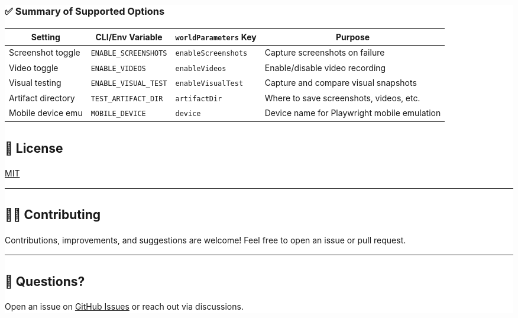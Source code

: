 
### ✅ Summary of Supported Options

| Setting            | CLI/Env Variable     | `worldParameters` Key | Purpose                                     |
| ------------------ | -------------------- | --------------------- | ------------------------------------------- |
| Screenshot toggle  | `ENABLE_SCREENSHOTS` | `enableScreenshots`   | Capture screenshots on failure              |
| Video toggle       | `ENABLE_VIDEOS`      | `enableVideos`        | Enable/disable video recording              |
| Visual testing     | `ENABLE_VISUAL_TEST` | `enableVisualTest`    | Capture and compare visual snapshots        |
| Artifact directory | `TEST_ARTIFACT_DIR`  | `artifactDir`         | Where to save screenshots, videos, etc.     |
| Mobile device emu  | `MOBILE_DEVICE`      | `device`              | Device name for Playwright mobile emulation |

## 🧾 License

[MIT](LICENSE)

---

## 🙋‍♂️ Contributing

Contributions, improvements, and suggestions are welcome! Feel free to open an issue or pull request.

---

## 💬 Questions?

Open an issue on [GitHub Issues](https://github.com/qaPaschalE/playwright-cucumber-ts-steps/issues) or reach out via discussions.
